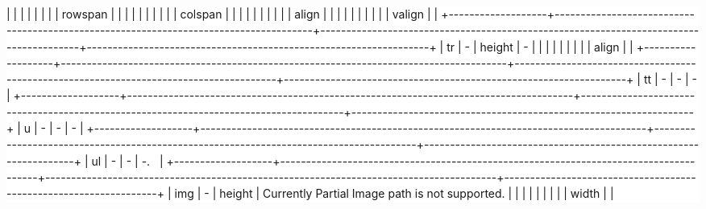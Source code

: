 |                   |                                                                                      |                                                                                       |                                                                  |
|                   |                                                                                      | rowspan                                                                               |                                                                  |
|                   |                                                                                      |                                                                                       |                                                                  |
|                   |                                                                                      | colspan                                                                               |                                                                  |
|                   |                                                                                      |                                                                                       |                                                                  |
|                   |                                                                                      | align                                                                                 |                                                                  |
|                   |                                                                                      |                                                                                       |                                                                  |
|                   |                                                                                      | valign                                                                                |                                                                  |
+-------------------+--------------------------------------------------------------------------------------+---------------------------------------------------------------------------------------+------------------------------------------------------------------+
| tr                | \-                                                                                   | height                                                                                | \-                                                               |
|                   |                                                                                      |                                                                                       |                                                                  |
|                   |                                                                                      | align                                                                                 |                                                                  |
+-------------------+--------------------------------------------------------------------------------------+---------------------------------------------------------------------------------------+------------------------------------------------------------------+
| tt                | \-                                                                                   | \-                                                                                    | \-                                                               |
+-------------------+--------------------------------------------------------------------------------------+---------------------------------------------------------------------------------------+------------------------------------------------------------------+
| u                 | \-                                                                                   | \-                                                                                    | \-                                                               |
+-------------------+--------------------------------------------------------------------------------------+---------------------------------------------------------------------------------------+------------------------------------------------------------------+
| ul                | \-                                                                                   | \-                                                                                    | -.                                                               |
+-------------------+--------------------------------------------------------------------------------------+---------------------------------------------------------------------------------------+------------------------------------------------------------------+
| img               | \-                                                                                   | height                                                                                | Currently Partial Image path is not supported.                   |
|                   |                                                                                      |                                                                                       |                                                                  |
|                   |                                                                                      | width                                                                                 |                                                                  |